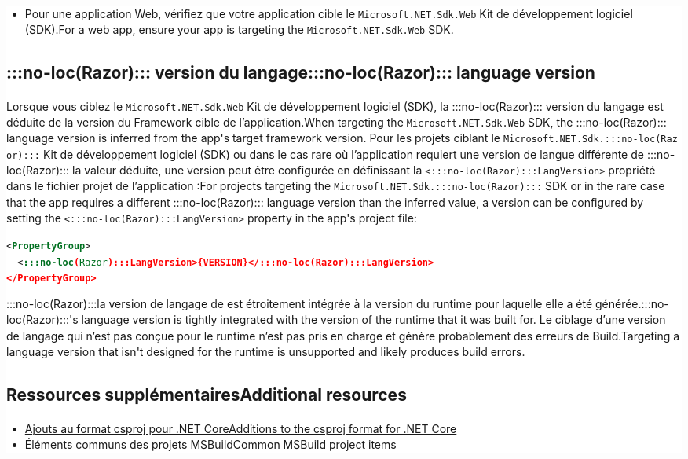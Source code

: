 * <span data-ttu-id="1e5ac-230">Pour une application Web, vérifiez que votre application cible le `Microsoft.NET.Sdk.Web` Kit de développement logiciel (SDK).</span><span class="sxs-lookup"><span data-stu-id="1e5ac-230">For a web app, ensure your app is targeting the `Microsoft.NET.Sdk.Web` SDK.</span></span>

## <a name="no-locrazor-language-version"></a><span data-ttu-id="1e5ac-231">:::no-loc(Razor)::: version du langage</span><span class="sxs-lookup"><span data-stu-id="1e5ac-231">:::no-loc(Razor)::: language version</span></span>

<span data-ttu-id="1e5ac-232">Lorsque vous ciblez le `Microsoft.NET.Sdk.Web` Kit de développement logiciel (SDK), la :::no-loc(Razor)::: version du langage est déduite de la version du Framework cible de l’application.</span><span class="sxs-lookup"><span data-stu-id="1e5ac-232">When targeting the `Microsoft.NET.Sdk.Web` SDK, the :::no-loc(Razor)::: language version is inferred from the app's target framework version.</span></span> <span data-ttu-id="1e5ac-233">Pour les projets ciblant le `Microsoft.NET.Sdk.:::no-loc(Razor):::` Kit de développement logiciel (SDK) ou dans le cas rare où l’application requiert une version de langue différente de :::no-loc(Razor)::: la valeur déduite, une version peut être configurée en définissant la `<:::no-loc(Razor):::LangVersion>` propriété dans le fichier projet de l’application :</span><span class="sxs-lookup"><span data-stu-id="1e5ac-233">For projects targeting the `Microsoft.NET.Sdk.:::no-loc(Razor):::` SDK or in the rare case that the app requires a different :::no-loc(Razor)::: language version than the inferred value, a version can be configured by setting the `<:::no-loc(Razor):::LangVersion>` property in the app's project file:</span></span>

```xml
<PropertyGroup>
  <:::no-loc(Razor):::LangVersion>{VERSION}</:::no-loc(Razor):::LangVersion>
</PropertyGroup>
```

<span data-ttu-id="1e5ac-234">:::no-loc(Razor):::la version de langage de est étroitement intégrée à la version du runtime pour laquelle elle a été générée.</span><span class="sxs-lookup"><span data-stu-id="1e5ac-234">:::no-loc(Razor):::'s language version is tightly integrated with the version of the runtime that it was built for.</span></span> <span data-ttu-id="1e5ac-235">Le ciblage d’une version de langage qui n’est pas conçue pour le runtime n’est pas pris en charge et génère probablement des erreurs de Build.</span><span class="sxs-lookup"><span data-stu-id="1e5ac-235">Targeting a language version that isn't designed for the runtime is unsupported and likely produces build errors.</span></span>

## <a name="additional-resources"></a><span data-ttu-id="1e5ac-236">Ressources supplémentaires</span><span class="sxs-lookup"><span data-stu-id="1e5ac-236">Additional resources</span></span>

* [<span data-ttu-id="1e5ac-237">Ajouts au format csproj pour .NET Core</span><span class="sxs-lookup"><span data-stu-id="1e5ac-237">Additions to the csproj format for .NET Core</span></span>](/dotnet/core/tools/csproj)
* [<span data-ttu-id="1e5ac-238">Éléments communs des projets MSBuild</span><span class="sxs-lookup"><span data-stu-id="1e5ac-238">Common MSBuild project items</span></span>](/visualstudio/msbuild/common-msbuild-project-items)
